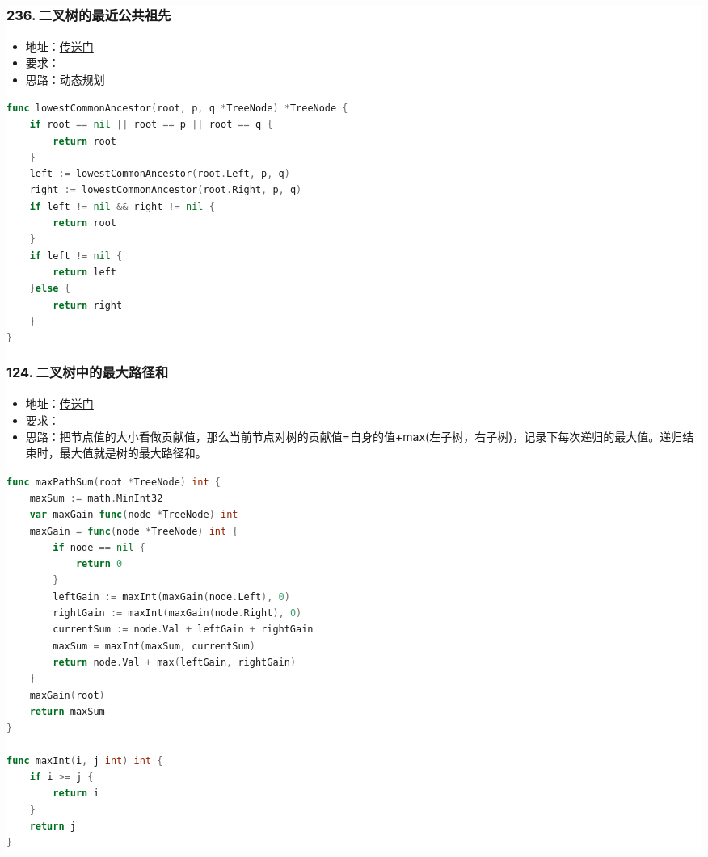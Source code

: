 ### 236. 二叉树的最近公共祖先

- 地址：[传送门](https://leetcode.cn/problems/lowest-common-ancestor-of-a-binary-tree/description/?envType=study-plan-v2&envId=top-100-liked)
- 要求：
- 思路：动态规划

```go
func lowestCommonAncestor(root, p, q *TreeNode) *TreeNode {
    if root == nil || root == p || root == q {
        return root
    }
    left := lowestCommonAncestor(root.Left, p, q)
    right := lowestCommonAncestor(root.Right, p, q)
    if left != nil && right != nil {
        return root
    }
    if left != nil {
        return left
    }else {
        return right
    }
}
```

### 124. 二叉树中的最大路径和

- 地址：[传送门](https://leetcode.cn/problems/binary-tree-maximum-path-sum/description/?envType=study-plan-v2&envId=top-100-liked)
- 要求：
- 思路：把节点值的大小看做贡献值，那么当前节点对树的贡献值=自身的值+max(左子树，右子树)，记录下每次递归的最大值。递归结束时，最大值就是树的最大路径和。

```go
func maxPathSum(root *TreeNode) int {
    maxSum := math.MinInt32
    var maxGain func(node *TreeNode) int
    maxGain = func(node *TreeNode) int {
        if node == nil {
            return 0
        }
        leftGain := maxInt(maxGain(node.Left), 0)
        rightGain := maxInt(maxGain(node.Right), 0)
        currentSum := node.Val + leftGain + rightGain
        maxSum = maxInt(maxSum, currentSum)
        return node.Val + max(leftGain, rightGain)
    }
    maxGain(root)
    return maxSum
}

func maxInt(i, j int) int {
    if i >= j {
        return i
    }
    return j
}
```
